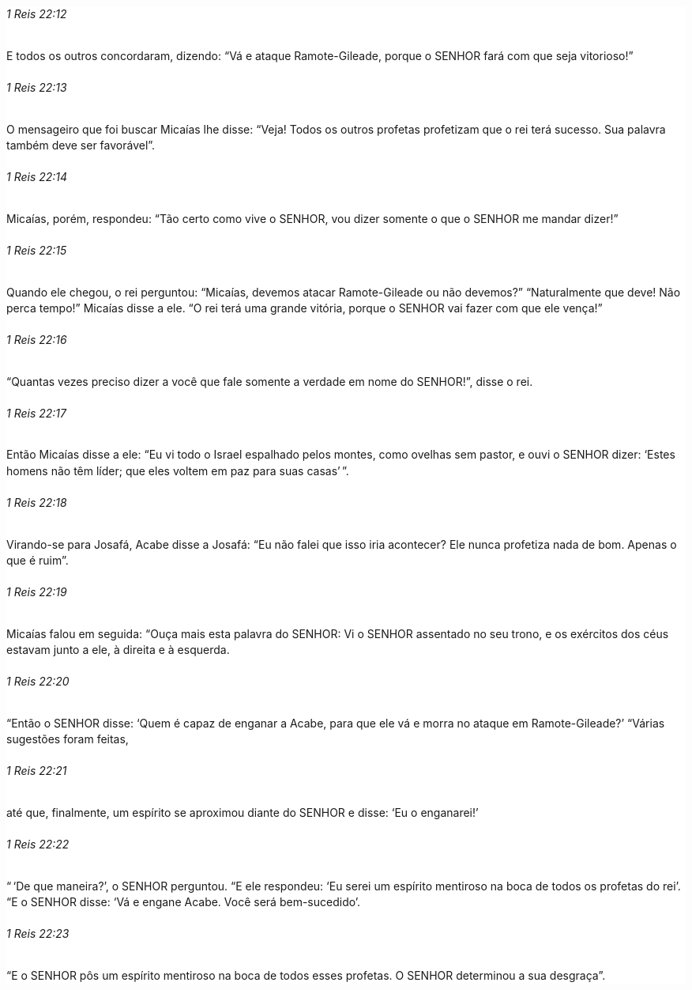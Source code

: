 ###### 1 Reis 22:12

E todos os outros concordaram, dizendo: “Vá e ataque Ramote-Gileade, porque o SENHOR fará com que seja vitorioso!”

###### 1 Reis 22:13

O mensageiro que foi buscar Micaías lhe disse: “Veja! Todos os outros profetas profetizam que o rei terá sucesso. Sua palavra também deve ser favorável”.

###### 1 Reis 22:14

Micaías, porém, respondeu: “Tão certo como vive o SENHOR, vou dizer somente o que o SENHOR me mandar dizer!”

###### 1 Reis 22:15

Quando ele chegou, o rei perguntou: “Micaías, devemos atacar Ramote-Gileade ou não devemos?” “Naturalmente que deve! Não perca tempo!” Micaías disse a ele. “O rei terá uma grande vitória, porque o SENHOR vai fazer com que ele vença!”

###### 1 Reis 22:16

“Quantas vezes preciso dizer a você que fale somente a verdade em nome do SENHOR!”, disse o rei.

###### 1 Reis 22:17

Então Micaías disse a ele: “Eu vi todo o Israel espalhado pelos montes, como ovelhas sem pastor, e ouvi o SENHOR dizer: ‘Estes homens não têm líder; que eles voltem em paz para suas casas’ ”.

###### 1 Reis 22:18

Virando-se para Josafá, Acabe disse a Josafá: “Eu não falei que isso iria acontecer? Ele nunca profetiza nada de bom. Apenas o que é ruim”.

###### 1 Reis 22:19

Micaías falou em seguida: “Ouça mais esta palavra do SENHOR: Vi o SENHOR assentado no seu trono, e os exércitos dos céus estavam junto a ele, à direita e à esquerda.

###### 1 Reis 22:20

“Então o SENHOR disse: ‘Quem é capaz de enganar a Acabe, para que ele vá e morra no ataque em Ramote-Gileade?’ “Várias sugestões foram feitas,

###### 1 Reis 22:21

até que, finalmente, um espírito se aproximou diante do SENHOR e disse: ‘Eu o enganarei!’

###### 1 Reis 22:22

“ ‘De que maneira?’, o SENHOR perguntou. “E ele respondeu: ‘Eu serei um espírito mentiroso na boca de todos os profetas do rei’. “E o SENHOR disse: ‘Vá e engane Acabe. Você será bem-sucedido’.

###### 1 Reis 22:23

“E o SENHOR pôs um espírito mentiroso na boca de todos esses profetas. O SENHOR determinou a sua desgraça”.
